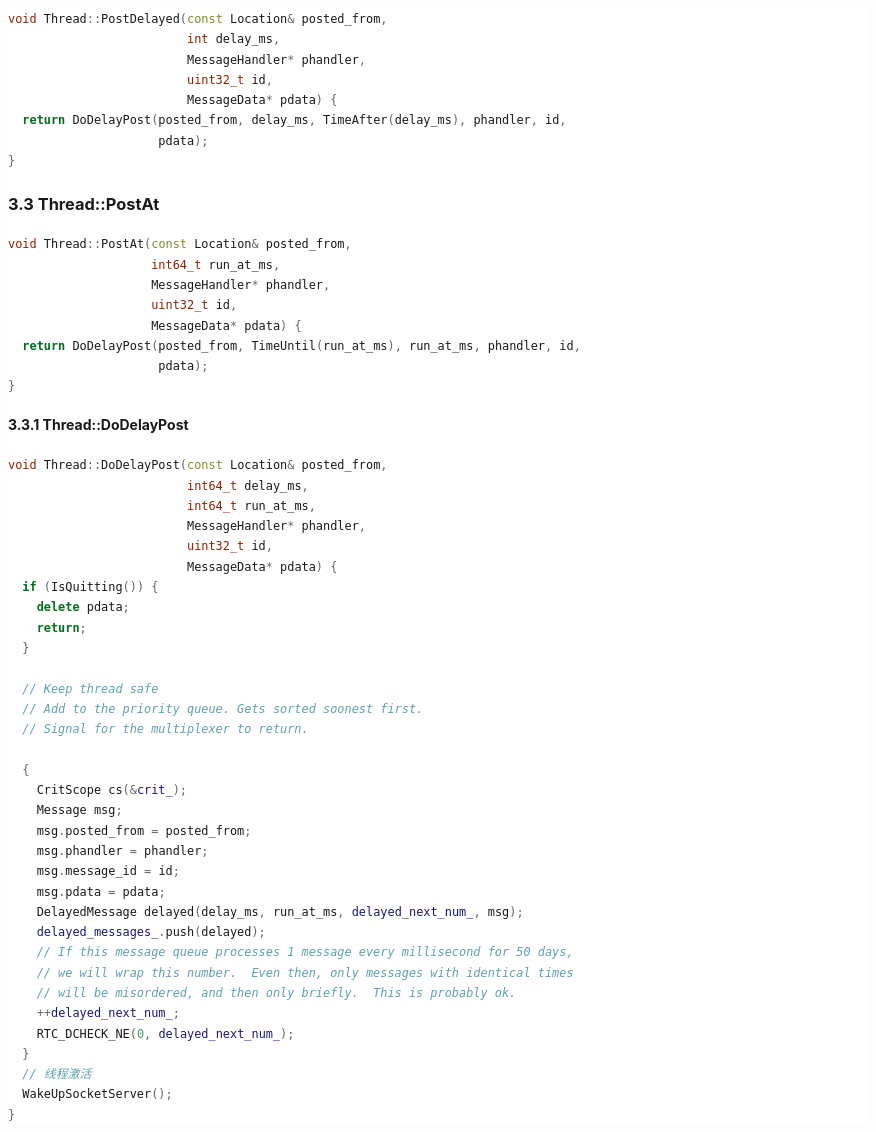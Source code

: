 ```cpp
void Thread::PostDelayed(const Location& posted_from,
                         int delay_ms,
                         MessageHandler* phandler,
                         uint32_t id,
                         MessageData* pdata) {
  return DoDelayPost(posted_from, delay_ms, TimeAfter(delay_ms), phandler, id,
                     pdata);
}
```



### 3.3 Thread::PostAt

```cpp
void Thread::PostAt(const Location& posted_from,
                    int64_t run_at_ms,
                    MessageHandler* phandler,
                    uint32_t id,
                    MessageData* pdata) {
  return DoDelayPost(posted_from, TimeUntil(run_at_ms), run_at_ms, phandler, id,
                     pdata);
}
```



#### 3.3.1 Thread::DoDelayPost

```cpp
void Thread::DoDelayPost(const Location& posted_from,
                         int64_t delay_ms,
                         int64_t run_at_ms,
                         MessageHandler* phandler,
                         uint32_t id,
                         MessageData* pdata) {
  if (IsQuitting()) {
    delete pdata;
    return;
  }

  // Keep thread safe
  // Add to the priority queue. Gets sorted soonest first.
  // Signal for the multiplexer to return.

  {
    CritScope cs(&crit_);
    Message msg;
    msg.posted_from = posted_from;
    msg.phandler = phandler;
    msg.message_id = id;
    msg.pdata = pdata;
    DelayedMessage delayed(delay_ms, run_at_ms, delayed_next_num_, msg);
    delayed_messages_.push(delayed);
    // If this message queue processes 1 message every millisecond for 50 days,
    // we will wrap this number.  Even then, only messages with identical times
    // will be misordered, and then only briefly.  This is probably ok.
    ++delayed_next_num_;
    RTC_DCHECK_NE(0, delayed_next_num_);
  }
  // 线程激活
  WakeUpSocketServer();
}
```
